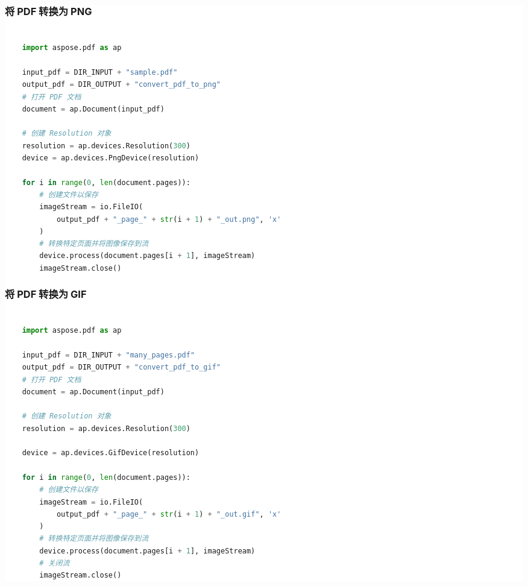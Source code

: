 
### 将 PDF 转换为 PNG

```python

    import aspose.pdf as ap

    input_pdf = DIR_INPUT + "sample.pdf"
    output_pdf = DIR_OUTPUT + "convert_pdf_to_png"
    # 打开 PDF 文档
    document = ap.Document(input_pdf)

    # 创建 Resolution 对象
    resolution = ap.devices.Resolution(300)
    device = ap.devices.PngDevice(resolution)

    for i in range(0, len(document.pages)):
        # 创建文件以保存
        imageStream = io.FileIO(
            output_pdf + "_page_" + str(i + 1) + "_out.png", 'x'
        )
        # 转换特定页面并将图像保存到流
        device.process(document.pages[i + 1], imageStream)
        imageStream.close()
```

### 将 PDF 转换为 GIF

```python

    import aspose.pdf as ap

    input_pdf = DIR_INPUT + "many_pages.pdf"
    output_pdf = DIR_OUTPUT + "convert_pdf_to_gif"
    # 打开 PDF 文档
    document = ap.Document(input_pdf)

    # 创建 Resolution 对象
    resolution = ap.devices.Resolution(300)

    device = ap.devices.GifDevice(resolution)

    for i in range(0, len(document.pages)):
        # 创建文件以保存
        imageStream = io.FileIO(
            output_pdf + "_page_" + str(i + 1) + "_out.gif", 'x'
        )
        # 转换特定页面并将图像保存到流
        device.process(document.pages[i + 1], imageStream)
        # 关闭流
        imageStream.close()  
```
